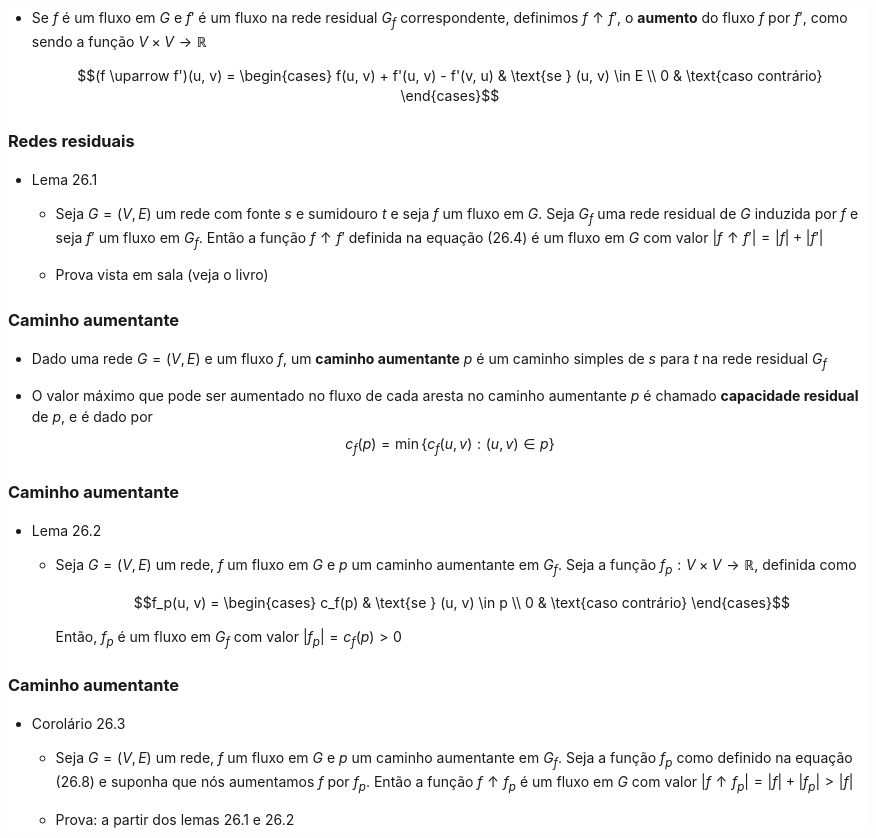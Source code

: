 -   Se $f$ é um fluxo em $G$ e $f'$ é um fluxo na rede residual $G_f$
    correspondente, definimos $f \uparrow f'$, o **aumento** do fluxo $f$ por
    $f'$, como sendo a função $V \times V \rightarrow \mathbb{R}$

    $$(f \uparrow f')(u, v) = \begin{cases}
      f(u, v) + f'(u, v) - f'(v, u) & \text{se } (u, v) \in E \\
      0                             & \text{caso contrário}
    \end{cases}$$

### Redes residuais

-   Lema 26.1

    -   Seja $G = (V, E)$ um rede com fonte $s$ e sumidouro $t$ e seja $f$ um
        fluxo em $G$. Seja $G_f$ uma rede residual de $G$ induzida por $f$
        e seja $f'$ um fluxo em $G_f$. Então a função $f \uparrow f'$ definida
        na equação (26.4) é um fluxo em $G$ com valor
        $|f \uparrow f'| = |f| + |f'|$

    -   Prova vista em sala (veja o livro)

### Caminho aumentante

-   Dado uma rede $G = (V, E)$ e um fluxo $f$, um **caminho aumentante** $p$ é
    um caminho simples de $s$ para $t$ na rede residual $G_f$

-   O valor máximo que pode ser aumentado no fluxo de cada aresta no caminho
    aumentante $p$ é chamado **capacidade residual** de $p$, e é dado por
    $$c_f(p) = \min \{c_f(u, v): (u, v) \in p\}$$

### Caminho aumentante

-   Lema 26.2

    -   Seja $G = (V, E)$ um rede, $f$ um fluxo em $G$ e $p$ um caminho
        aumentante em $G_f$. Seja a função $f_p: V \times V \rightarrow
        \mathbb{R}$, definida como

        $$f_p(u, v) = \begin{cases}
          c_f(p) & \text{se } (u, v) \in p \\
          0      & \text{caso contrário}
        \end{cases}$$

        Então, $f_p$ é um fluxo em $G_f$ com valor $|f_p| = c_f(p) > 0$

### Caminho aumentante

-   Corolário 26.3

    -   Seja $G = (V, E)$ um rede, $f$ um fluxo em $G$ e $p$ um caminho
        aumentante em $G_f$. Seja a função $f_p$ como definido na equação
        (26.8) e suponha que nós aumentamos $f$ por $f_p$. Então a função
        $f \uparrow f_p$ é um fluxo em $G$ com valor
        $|f \uparrow f_p| = |f| + |f_p| > |f|$

    -   Prova: a partir dos lemas 26.1 e 26.2

